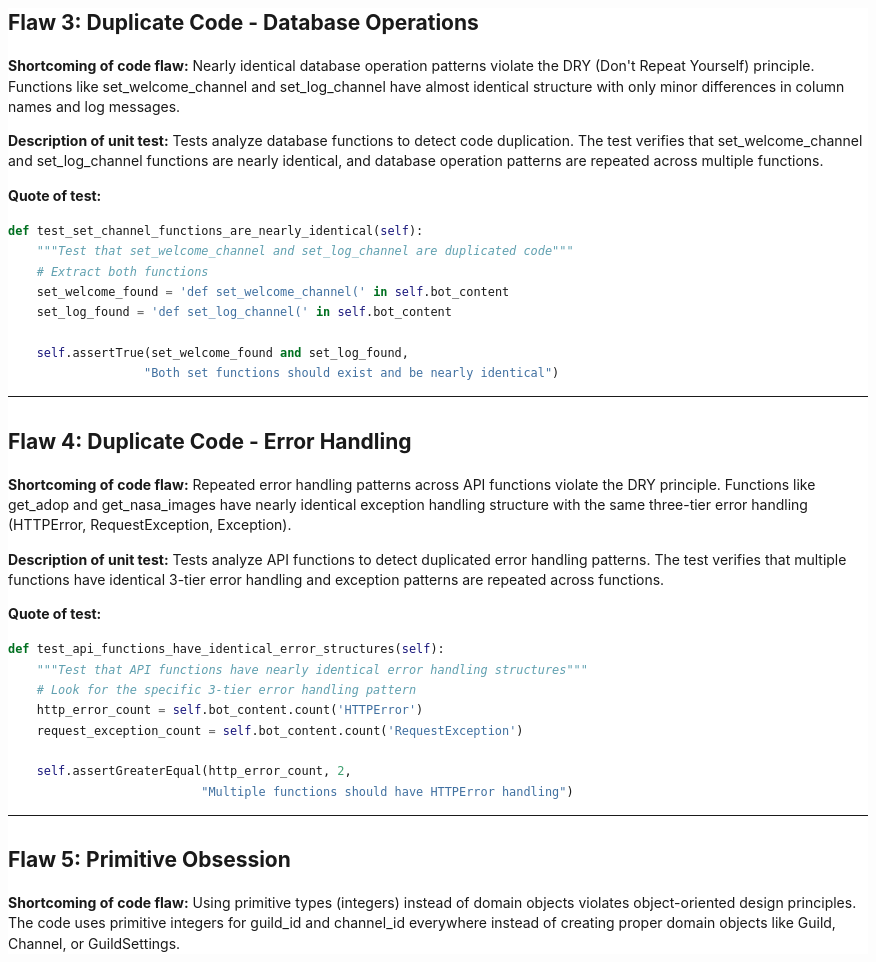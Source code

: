
## Flaw 3: Duplicate Code - Database Operations

**Shortcoming of code flaw:** Nearly identical database operation patterns violate the DRY (Don't Repeat Yourself) principle. Functions like set_welcome_channel and set_log_channel have almost identical structure with only minor differences in column names and log messages.

**Description of unit test:** Tests analyze database functions to detect code duplication. The test verifies that set_welcome_channel and set_log_channel functions are nearly identical, and database operation patterns are repeated across multiple functions.

**Quote of test:**
```python
def test_set_channel_functions_are_nearly_identical(self):
    """Test that set_welcome_channel and set_log_channel are duplicated code"""
    # Extract both functions
    set_welcome_found = 'def set_welcome_channel(' in self.bot_content
    set_log_found = 'def set_log_channel(' in self.bot_content
    
    self.assertTrue(set_welcome_found and set_log_found, 
                   "Both set functions should exist and be nearly identical")
```

---

## Flaw 4: Duplicate Code - Error Handling

**Shortcoming of code flaw:** Repeated error handling patterns across API functions violate the DRY principle. Functions like get_adop and get_nasa_images have nearly identical exception handling structure with the same three-tier error handling (HTTPError, RequestException, Exception).

**Description of unit test:** Tests analyze API functions to detect duplicated error handling patterns. The test verifies that multiple functions have identical 3-tier error handling and exception patterns are repeated across functions.

**Quote of test:**
```python
def test_api_functions_have_identical_error_structures(self):
    """Test that API functions have nearly identical error handling structures"""
    # Look for the specific 3-tier error handling pattern
    http_error_count = self.bot_content.count('HTTPError')
    request_exception_count = self.bot_content.count('RequestException')
    
    self.assertGreaterEqual(http_error_count, 2, 
                           "Multiple functions should have HTTPError handling")
```

---

## Flaw 5: Primitive Obsession

**Shortcoming of code flaw:** Using primitive types (integers) instead of domain objects violates object-oriented design principles. The code uses primitive integers for guild_id and channel_id everywhere instead of creating proper domain objects like Guild, Channel, or GuildSettings.
